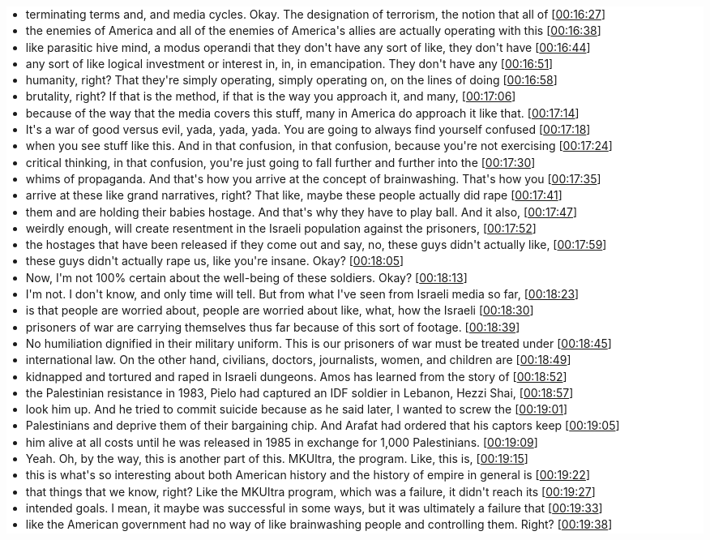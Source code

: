 *  terminating terms and, and media cycles. Okay. The designation of terrorism, the notion that all of [[00:16:27](https://www.youtube.com/watch?v=4feHYRSlVOU&t=987.4399999999999s)]
*  the enemies of America and all of the enemies of America's allies are actually operating with this [[00:16:38](https://www.youtube.com/watch?v=4feHYRSlVOU&t=998.48s)]
*  like parasitic hive mind, a modus operandi that they don't have any sort of like, they don't have [[00:16:44](https://www.youtube.com/watch?v=4feHYRSlVOU&t=1004.48s)]
*  any sort of like logical investment or interest in, in, in emancipation. They don't have any [[00:16:51](https://www.youtube.com/watch?v=4feHYRSlVOU&t=1011.36s)]
*  humanity, right? That they're simply operating, simply operating on, on the lines of doing [[00:16:58](https://www.youtube.com/watch?v=4feHYRSlVOU&t=1018.0s)]
*  brutality, right? If that is the method, if that is the way you approach it, and many, [[00:17:06](https://www.youtube.com/watch?v=4feHYRSlVOU&t=1026.08s)]
*  because of the way that the media covers this stuff, many in America do approach it like that. [[00:17:14](https://www.youtube.com/watch?v=4feHYRSlVOU&t=1034.1599999999999s)]
*  It's a war of good versus evil, yada, yada, yada. You are going to always find yourself confused [[00:17:18](https://www.youtube.com/watch?v=4feHYRSlVOU&t=1038.3999999999999s)]
*  when you see stuff like this. And in that confusion, in that confusion, because you're not exercising [[00:17:24](https://www.youtube.com/watch?v=4feHYRSlVOU&t=1044.48s)]
*  critical thinking, in that confusion, you're just going to fall further and further into the [[00:17:30](https://www.youtube.com/watch?v=4feHYRSlVOU&t=1050.56s)]
*  whims of propaganda. And that's how you arrive at the concept of brainwashing. That's how you [[00:17:35](https://www.youtube.com/watch?v=4feHYRSlVOU&t=1055.84s)]
*  arrive at these like grand narratives, right? That like, maybe these people actually did rape [[00:17:41](https://www.youtube.com/watch?v=4feHYRSlVOU&t=1061.28s)]
*  them and are holding their babies hostage. And that's why they have to play ball. And it also, [[00:17:47](https://www.youtube.com/watch?v=4feHYRSlVOU&t=1067.36s)]
*  weirdly enough, will create resentment in the Israeli population against the prisoners, [[00:17:52](https://www.youtube.com/watch?v=4feHYRSlVOU&t=1072.3999999999999s)]
*  the hostages that have been released if they come out and say, no, these guys didn't actually like, [[00:17:59](https://www.youtube.com/watch?v=4feHYRSlVOU&t=1079.68s)]
*  these guys didn't actually rape us, like you're insane. Okay? [[00:18:05](https://www.youtube.com/watch?v=4feHYRSlVOU&t=1085.52s)]
*  Now, I'm not 100% certain about the well-being of these soldiers. Okay? [[00:18:13](https://www.youtube.com/watch?v=4feHYRSlVOU&t=1093.92s)]
*  I'm not. I don't know, and only time will tell. But from what I've seen from Israeli media so far, [[00:18:23](https://www.youtube.com/watch?v=4feHYRSlVOU&t=1103.6000000000001s)]
*  is that people are worried about, people are worried about like, what, how the Israeli [[00:18:30](https://www.youtube.com/watch?v=4feHYRSlVOU&t=1110.3200000000002s)]
*  prisoners of war are carrying themselves thus far because of this sort of footage. [[00:18:39](https://www.youtube.com/watch?v=4feHYRSlVOU&t=1119.8400000000001s)]
*  No humiliation dignified in their military uniform. This is our prisoners of war must be treated under [[00:18:45](https://www.youtube.com/watch?v=4feHYRSlVOU&t=1125.52s)]
*  international law. On the other hand, civilians, doctors, journalists, women, and children are [[00:18:49](https://www.youtube.com/watch?v=4feHYRSlVOU&t=1129.2s)]
*  kidnapped and tortured and raped in Israeli dungeons. Amos has learned from the story of [[00:18:52](https://www.youtube.com/watch?v=4feHYRSlVOU&t=1132.48s)]
*  the Palestinian resistance in 1983, Pielo had captured an IDF soldier in Lebanon, Hezzi Shai, [[00:18:57](https://www.youtube.com/watch?v=4feHYRSlVOU&t=1137.36s)]
*  look him up. And he tried to commit suicide because as he said later, I wanted to screw the [[00:19:01](https://www.youtube.com/watch?v=4feHYRSlVOU&t=1141.4399999999998s)]
*  Palestinians and deprive them of their bargaining chip. And Arafat had ordered that his captors keep [[00:19:05](https://www.youtube.com/watch?v=4feHYRSlVOU&t=1145.04s)]
*  him alive at all costs until he was released in 1985 in exchange for 1,000 Palestinians. [[00:19:09](https://www.youtube.com/watch?v=4feHYRSlVOU&t=1149.76s)]
*  Yeah. Oh, by the way, this is another part of this. MKUltra, the program. Like, this is, [[00:19:15](https://www.youtube.com/watch?v=4feHYRSlVOU&t=1155.84s)]
*  this is what's so interesting about both American history and the history of empire in general is [[00:19:22](https://www.youtube.com/watch?v=4feHYRSlVOU&t=1162.64s)]
*  that things that we know, right? Like the MKUltra program, which was a failure, it didn't reach its [[00:19:27](https://www.youtube.com/watch?v=4feHYRSlVOU&t=1167.2s)]
*  intended goals. I mean, it maybe was successful in some ways, but it was ultimately a failure that [[00:19:33](https://www.youtube.com/watch?v=4feHYRSlVOU&t=1173.2s)]
*  like the American government had no way of like brainwashing people and controlling them. Right? [[00:19:38](https://www.youtube.com/watch?v=4feHYRSlVOU&t=1178.0s)]